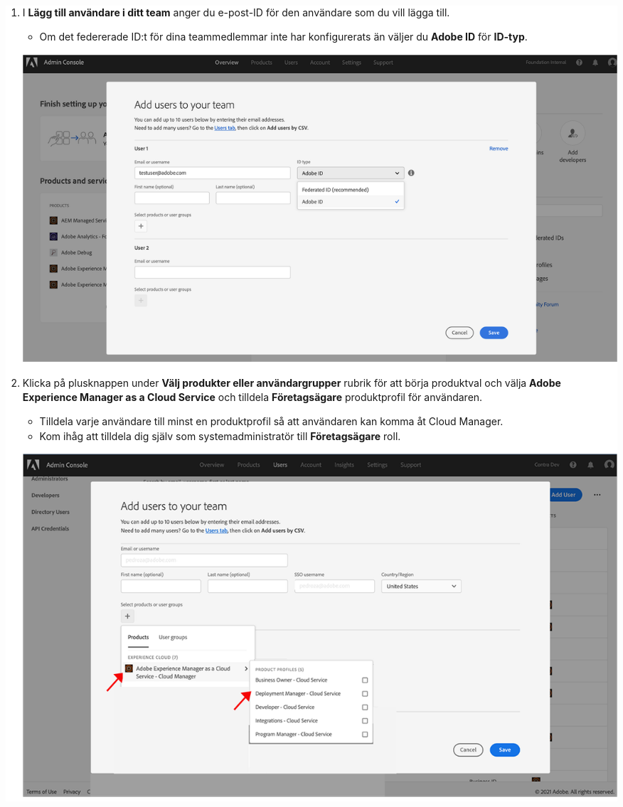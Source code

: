 1. I **Lägg till användare i ditt team** anger du e-post-ID för den användare som du vill lägga till.

   * Om det federerade ID:t för dina teammedlemmar inte har konfigurerats än väljer du **Adobe ID** för **ID-typ**.

   ![Lägg till användarinformation](/help/journey-onboarding/assets/assign-team5.png)

1. Klicka på plusknappen under **Välj produkter eller användargrupper** rubrik för att börja produktval och välja **Adobe Experience Manager as a Cloud Service** och tilldela **Företagsägare** produktprofil för användaren.

   * Tilldela varje användare till minst en produktprofil så att användaren kan komma åt Cloud Manager.
   * Kom ihåg att tilldela dig själv som systemadministratör till **Företagsägare** roll.

   ![Tilldela användare](/help/journey-onboarding/assets/assign-team6.png)
